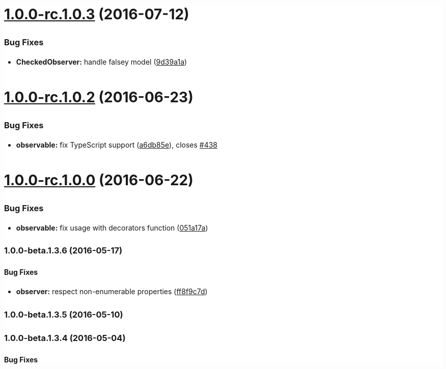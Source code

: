 

<a name="1.0.0-rc.1.0.3"></a>
# [1.0.0-rc.1.0.3](https://github.com/aurelia/binding/compare/1.0.0-rc.1.0.2...v1.0.0-rc.1.0.3) (2016-07-12)


### Bug Fixes

* **CheckedObserver:** handle falsey model ([9d39a1a](https://github.com/aurelia/binding/commit/9d39a1a))



<a name="1.0.0-rc.1.0.2"></a>
# [1.0.0-rc.1.0.2](https://github.com/aurelia/binding/compare/1.0.0-rc.1.0.1...v1.0.0-rc.1.0.2) (2016-06-23)


### Bug Fixes

* **observable:** fix TypeScript support ([a6db85e](https://github.com/aurelia/binding/commit/a6db85e)), closes [#438](https://github.com/aurelia/binding/issues/438)



<a name="1.0.0-rc.1.0.0"></a>
# [1.0.0-rc.1.0.0](https://github.com/aurelia/binding/compare/1.0.0-beta.2.0.7...v1.0.0-rc.1.0.0) (2016-06-22)


### Bug Fixes

* **observable:** fix usage with decorators function ([051a17a](https://github.com/aurelia/binding/commit/051a17a))



### 1.0.0-beta.1.3.6 (2016-05-17)


#### Bug Fixes

* **observer:** respect non-enumerable properties ([ff8f9c7d](http://github.com/aurelia/binding/commit/ff8f9c7d24f646fa888be416225a0a2a4cd1386e))


### 1.0.0-beta.1.3.5 (2016-05-10)


### 1.0.0-beta.1.3.4 (2016-05-04)


#### Bug Fixes
